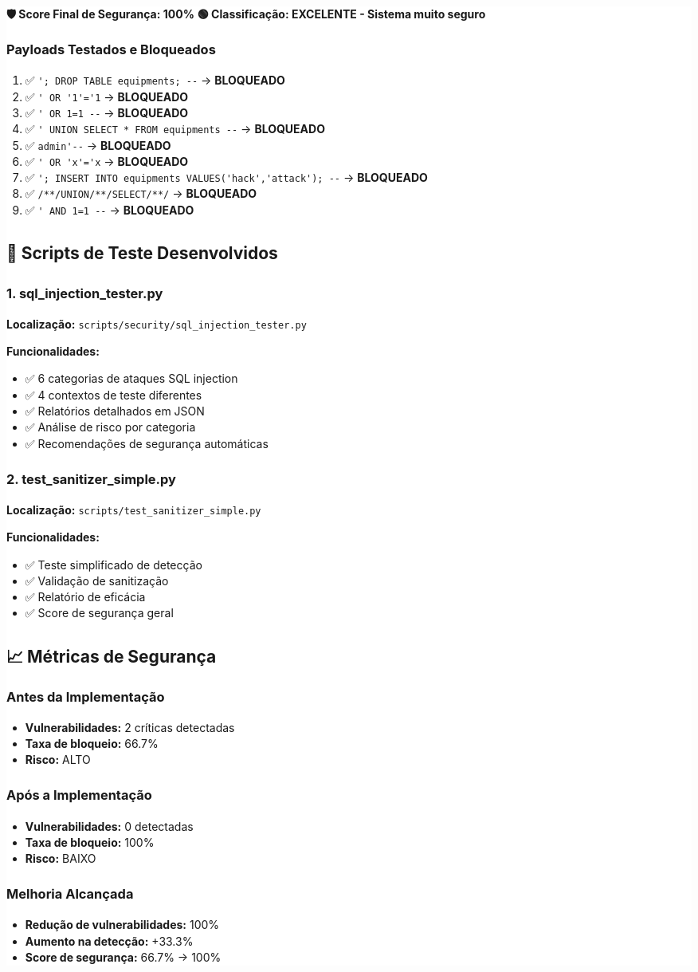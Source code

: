 **🛡️ Score Final de Segurança: 100%**
**🟢 Classificação: EXCELENTE - Sistema muito seguro**

### Payloads Testados e Bloqueados

1. ✅ `'; DROP TABLE equipments; --` → **BLOQUEADO**
2. ✅ `' OR '1'='1` → **BLOQUEADO**
3. ✅ `' OR 1=1 --` → **BLOQUEADO**
4. ✅ `' UNION SELECT * FROM equipments --` → **BLOQUEADO**
5. ✅ `admin'--` → **BLOQUEADO**
6. ✅ `' OR 'x'='x` → **BLOQUEADO**
7. ✅ `'; INSERT INTO equipments VALUES('hack','attack'); --` → **BLOQUEADO**
8. ✅ `/**/UNION/**/SELECT/**/` → **BLOQUEADO**
9. ✅ `' AND 1=1 --` → **BLOQUEADO**

## 🔧 Scripts de Teste Desenvolvidos

### 1. sql_injection_tester.py
**Localização:** `scripts/security/sql_injection_tester.py`

**Funcionalidades:**
- ✅ 6 categorias de ataques SQL injection
- ✅ 4 contextos de teste diferentes
- ✅ Relatórios detalhados em JSON
- ✅ Análise de risco por categoria
- ✅ Recomendações de segurança automáticas

### 2. test_sanitizer_simple.py  
**Localização:** `scripts/test_sanitizer_simple.py`

**Funcionalidades:**
- ✅ Teste simplificado de detecção
- ✅ Validação de sanitização
- ✅ Relatório de eficácia
- ✅ Score de segurança geral

## 📈 Métricas de Segurança

### Antes da Implementação
- **Vulnerabilidades:** 2 críticas detectadas
- **Taxa de bloqueio:** 66.7%
- **Risco:** ALTO

### Após a Implementação  
- **Vulnerabilidades:** 0 detectadas
- **Taxa de bloqueio:** 100%
- **Risco:** BAIXO

### Melhoria Alcançada
- **Redução de vulnerabilidades:** 100%
- **Aumento na detecção:** +33.3%
- **Score de segurança:** 66.7% → 100%
